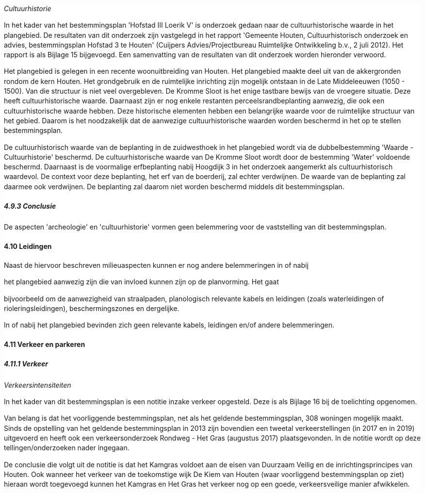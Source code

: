 *Cultuurhistorie*

In het kader van het bestemmingsplan 'Hofstad III Loerik V' is onderzoek gedaan naar de cultuurhistorische waarde in het plangebied. De resultaten van dit onderzoek zijn vastgelegd in het rapport 'Gemeente Houten, Cultuurhistorisch onderzoek en advies, bestemmingsplan Hofstad 3 te Houten' (Cuijpers Advies/Projectbureau Ruimtelijke Ontwikkeling b.v., 2 juli 2012\). Het rapport is als Bijlage 15 bijgevoegd. Een samenvatting van de resultaten van dit onderzoek worden hieronder verwoord.

Het plangebied is gelegen in een recente woonuitbreiding van Houten. Het plangebied maakte deel uit van de akkergronden rondom de kern Houten. Het grondgebruik en de ruimtelijke inrichting zijn mogelijk ontstaan in de Late Middeleeuwen (1050 \- 1500\). Van die structuur is niet veel overgebleven. De Kromme Sloot is het enige tastbare bewijs van de vroegere situatie. Deze heeft cultuurhistorische waarde. Daarnaast zijn er nog enkele restanten perceelsrandbeplanting aanwezig, die ook een cultuurhistorische waarde hebben. Deze historische elementen hebben een belangrijke waarde voor de ruimtelijke structuur van het gebied. Daarom is het noodzakelijk dat de aanwezige cultuurhistorische waarden worden beschermd in het op te stellen bestemmingsplan.

De cultuurhistorisch waarde van de beplanting in de zuidwesthoek in het plangebied wordt via de dubbelbestemming 'Waarde \- Cultuurhistorie' beschermd. De cultuurhistorische waarde van De Kromme Sloot wordt door de bestemming 'Water' voldoende beschermd. Daarnaast is de voormalige erfbeplanting nabij Hoogdijk 3 in het onderzoek aangemerkt als cultuurhistorisch waardevol. De context voor deze beplanting, het erf van de boerderij, zal echter verdwijnen. De waarde van de beplanting zal daarmee ook verdwijnen. De beplanting zal daarom niet worden beschermd middels dit bestemmingsplan.

##### 4\.9\.3 Conclusie

De aspecten 'archeologie' en 'cultuurhistorie' vormen geen belemmering voor de vaststelling van dit bestemmingsplan.

#### 4\.10 Leidingen

Naast de hiervoor beschreven milieuaspecten kunnen er nog andere belemmeringen in of nabij

het plangebied aanwezig zijn die van invloed kunnen zijn op de planvorming. Het gaat

bijvoorbeeld om de aanwezigheid van straalpaden, planologisch relevante kabels en leidingen (zoals waterleidingen of rioleringsleidingen), beschermingszones en dergelijke.

In of nabij het plangebied bevinden zich geen relevante kabels, leidingen en/of andere belemmeringen.

#### 4\.11 Verkeer en parkeren

##### 4\.11\.1 Verkeer

*Verkeersintensiteiten*

In het kader van dit bestemmingsplan is een notitie inzake verkeer opgesteld. Deze is als Bijlage 16 bij de toelichting opgenomen.

Van belang is dat het voorliggende bestemmingsplan, net als het geldende bestemmingsplan, 308 woningen mogelijk maakt. Sinds de opstelling van het geldende bestemmingsplan in 2013 zijn bovendien een tweetal verkeerstellingen (in 2017 en in 2019\) uitgevoerd en heeft ook een verkeersonderzoek Rondweg \- Het Gras (augustus 2017\) plaatsgevonden. In de notitie wordt op deze tellingen/onderzoeken nader ingegaan.

De conclusie die volgt uit de notitie is dat het Kamgras voldoet aan de eisen van Duurzaam Veilig en de inrichtingsprincipes van Houten. Ook wanneer het verkeer van de toekomstige wijk De Kiem van Houten (waar voorliggend bestemmingsplan op ziet) hieraan wordt toegevoegd kunnen het Kamgras en Het Gras het verkeer nog op een goede, verkeersveilige manier afwikkelen.
